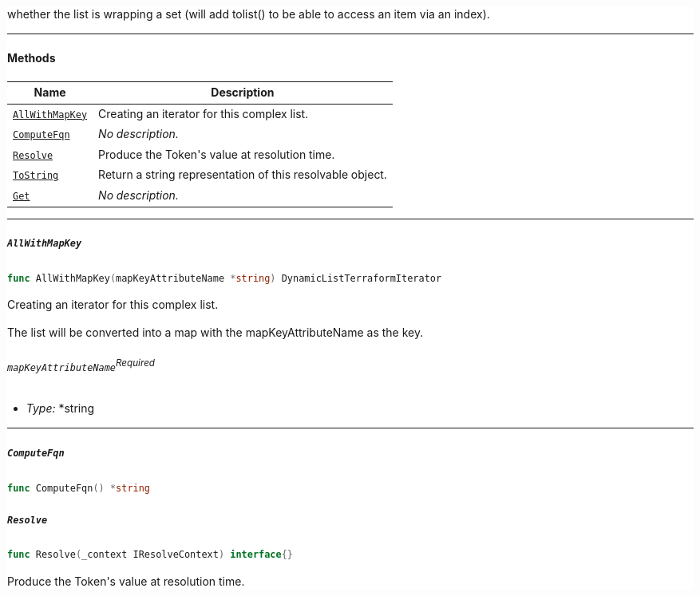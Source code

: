 whether the list is wrapping a set (will add tolist() to be able to access an item via an index).

---

#### Methods <a name="Methods" id="Methods"></a>

| **Name** | **Description** |
| --- | --- |
| <code><a href="#@cdktf/provider-azurerm.lbOutboundRule.LbOutboundRuleFrontendIpConfigurationList.allWithMapKey">AllWithMapKey</a></code> | Creating an iterator for this complex list. |
| <code><a href="#@cdktf/provider-azurerm.lbOutboundRule.LbOutboundRuleFrontendIpConfigurationList.computeFqn">ComputeFqn</a></code> | *No description.* |
| <code><a href="#@cdktf/provider-azurerm.lbOutboundRule.LbOutboundRuleFrontendIpConfigurationList.resolve">Resolve</a></code> | Produce the Token's value at resolution time. |
| <code><a href="#@cdktf/provider-azurerm.lbOutboundRule.LbOutboundRuleFrontendIpConfigurationList.toString">ToString</a></code> | Return a string representation of this resolvable object. |
| <code><a href="#@cdktf/provider-azurerm.lbOutboundRule.LbOutboundRuleFrontendIpConfigurationList.get">Get</a></code> | *No description.* |

---

##### `AllWithMapKey` <a name="AllWithMapKey" id="@cdktf/provider-azurerm.lbOutboundRule.LbOutboundRuleFrontendIpConfigurationList.allWithMapKey"></a>

```go
func AllWithMapKey(mapKeyAttributeName *string) DynamicListTerraformIterator
```

Creating an iterator for this complex list.

The list will be converted into a map with the mapKeyAttributeName as the key.

###### `mapKeyAttributeName`<sup>Required</sup> <a name="mapKeyAttributeName" id="@cdktf/provider-azurerm.lbOutboundRule.LbOutboundRuleFrontendIpConfigurationList.allWithMapKey.parameter.mapKeyAttributeName"></a>

- *Type:* *string

---

##### `ComputeFqn` <a name="ComputeFqn" id="@cdktf/provider-azurerm.lbOutboundRule.LbOutboundRuleFrontendIpConfigurationList.computeFqn"></a>

```go
func ComputeFqn() *string
```

##### `Resolve` <a name="Resolve" id="@cdktf/provider-azurerm.lbOutboundRule.LbOutboundRuleFrontendIpConfigurationList.resolve"></a>

```go
func Resolve(_context IResolveContext) interface{}
```

Produce the Token's value at resolution time.
